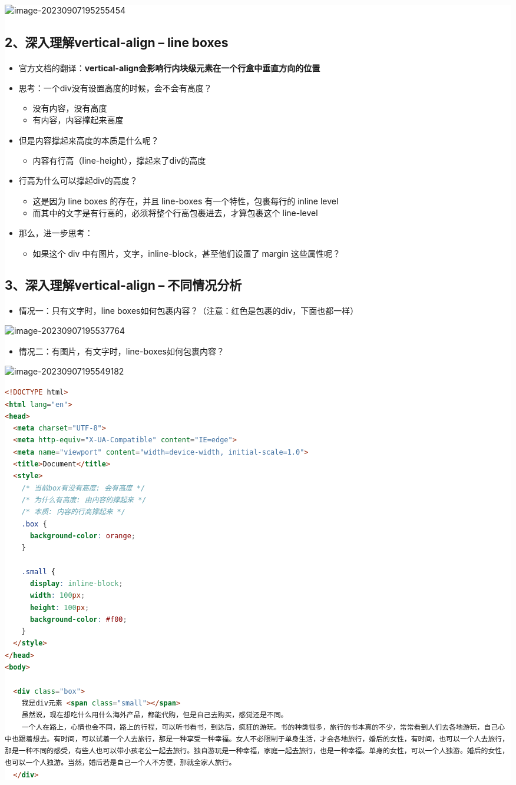 ![image-20230907195255454](../../../Coderwhy/pic/image-20230907195255454.png)



## 2、深入理解vertical-align – line boxes

* 官方文档的翻译：**vertical-align会影响行内块级元素在一个行盒中垂直方向的位置**
* 思考：一个div没有设置高度的时候，会不会有高度？
	* 没有内容，没有高度
	* 有内容，内容撑起来高度

* 但是内容撑起来高度的本质是什么呢？
	* 内容有行高（line-height），撑起来了div的高度

* 行高为什么可以撑起div的高度？
	* 这是因为 line boxes 的存在，并且 line-boxes 有一个特性，包裹每行的 inline level
	* 而其中的文字是有行高的，必须将整个行高包裹进去，才算包裹这个 line-level

* 那么，进一步思考：
	* 如果这个 div 中有图片，文字，inline-block，甚至他们设置了 margin 这些属性呢？



## 3、深入理解vertical-align – 不同情况分析

* 情况一：只有文字时，line boxes如何包裹内容？（注意：红色是包裹的div，下面也都一样）

![image-20230907195537764](../../../Coderwhy/pic/image-20230907195537764.png)

* 情况二：有图片，有文字时，line-boxes如何包裹内容？

![image-20230907195549182](../../../Coderwhy/pic/image-20230907195549182.png)

```html
<!DOCTYPE html>
<html lang="en">
<head>
  <meta charset="UTF-8">
  <meta http-equiv="X-UA-Compatible" content="IE=edge">
  <meta name="viewport" content="width=device-width, initial-scale=1.0">
  <title>Document</title>
  <style>
    /* 当前box有没有高度: 会有高度 */
    /* 为什么有高度: 由内容的撑起来 */
    /* 本质: 内容的行高撑起来 */
    .box {
      background-color: orange;
    }

    .small {
      display: inline-block;
      width: 100px;
      height: 100px;
      background-color: #f00;
    }
  </style>
</head>
<body>
  
  <div class="box">
    我是div元素 <span class="small"></span>
    虽然说，现在想吃什么用什么海外产品，都能代购，但是自己去购买，感觉还是不同。
    一个人在路上，心情也会不同，路上的行程，可以听书看书，到达后，疯狂的游玩。书的种类很多，旅行的书本真的不少，常常看到人们去各地游玩，自己心中也跟着想去。有时间，可以试着一个人去旅行，那是一种享受一种幸福。女人不必限制于单身生活，才会各地旅行，婚后的女性，有时间，也可以一个人去旅行，那是一种不同的感受，有些人也可以带小孩老公一起去旅行。独自游玩是一种幸福，家庭一起去旅行，也是一种幸福。单身的女性，可以一个人独游。婚后的女性，也可以一个人独游。当然，婚后若是自己一个人不方便，那就全家人旅行。
  </div>
```